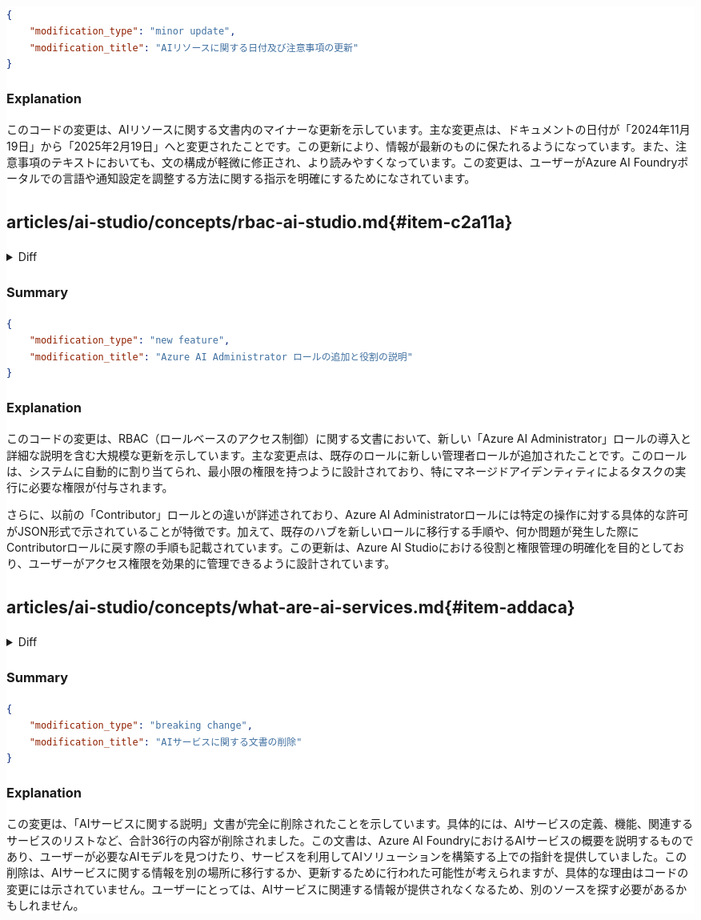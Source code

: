 ```json
{
    "modification_type": "minor update",
    "modification_title": "AIリソースに関する日付及び注意事項の更新"
}
```

### Explanation
このコードの変更は、AIリソースに関する文書内のマイナーな更新を示しています。主な変更点は、ドキュメントの日付が「2024年11月19日」から「2025年2月19日」へと変更されたことです。この更新により、情報が最新のものに保たれるようになっています。また、注意事項のテキストにおいても、文の構成が軽微に修正され、より読みやすくなっています。この変更は、ユーザーがAzure AI Foundryポータルでの言語や通知設定を調整する方法に関する指示を明確にするためになされています。

## articles/ai-studio/concepts/rbac-ai-studio.md{#item-c2a11a}

<details><summary>Diff</summary></details>

### Summary

```json
{
    "modification_type": "new feature",
    "modification_title": "Azure AI Administrator ロールの追加と役割の説明"
}
```

### Explanation
このコードの変更は、RBAC（ロールベースのアクセス制御）に関する文書において、新しい「Azure AI Administrator」ロールの導入と詳細な説明を含む大規模な更新を示しています。主な変更点は、既存のロールに新しい管理者ロールが追加されたことです。このロールは、システムに自動的に割り当てられ、最小限の権限を持つように設計されており、特にマネージドアイデンティティによるタスクの実行に必要な権限が付与されます。

さらに、以前の「Contributor」ロールとの違いが詳述されており、Azure AI Administratorロールには特定の操作に対する具体的な許可がJSON形式で示されていることが特徴です。加えて、既存のハブを新しいロールに移行する手順や、何か問題が発生した際にContributorロールに戻す際の手順も記載されています。この更新は、Azure AI Studioにおける役割と権限管理の明確化を目的としており、ユーザーがアクセス権限を効果的に管理できるように設計されています。

## articles/ai-studio/concepts/what-are-ai-services.md{#item-addaca}

<details><summary>Diff</summary></details>

### Summary

```json
{
    "modification_type": "breaking change",
    "modification_title": "AIサービスに関する文書の削除"
}
```

### Explanation
この変更は、「AIサービスに関する説明」文書が完全に削除されたことを示しています。具体的には、AIサービスの定義、機能、関連するサービスのリストなど、合計36行の内容が削除されました。この文書は、Azure AI FoundryにおけるAIサービスの概要を説明するものであり、ユーザーが必要なAIモデルを見つけたり、サービスを利用してAIソリューションを構築する上での指針を提供していました。この削除は、AIサービスに関する情報を別の場所に移行するか、更新するために行われた可能性が考えられますが、具体的な理由はコードの変更には示されていません。ユーザーにとっては、AIサービスに関連する情報が提供されなくなるため、別のソースを探す必要があるかもしれません。
